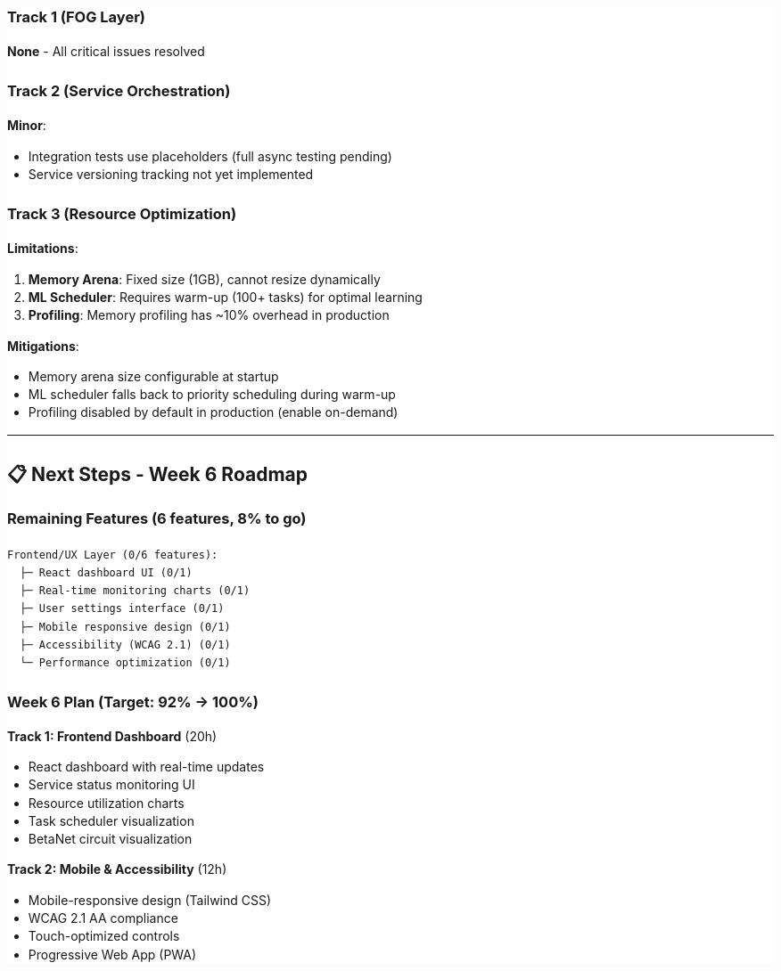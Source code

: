 ### Track 1 (FOG Layer)

**None** - All critical issues resolved

### Track 2 (Service Orchestration)

**Minor**:
- Integration tests use placeholders (full async testing pending)
- Service versioning tracking not yet implemented

### Track 3 (Resource Optimization)

**Limitations**:
1. **Memory Arena**: Fixed size (1GB), cannot resize dynamically
2. **ML Scheduler**: Requires warm-up (100+ tasks) for optimal learning
3. **Profiling**: Memory profiling has ~10% overhead in production

**Mitigations**:
- Memory arena size configurable at startup
- ML scheduler falls back to priority scheduling during warm-up
- Profiling disabled by default in production (enable on-demand)

---

## 📋 Next Steps - Week 6 Roadmap

### Remaining Features (6 features, 8% to go)

```
Frontend/UX Layer (0/6 features):
  ├─ React dashboard UI (0/1)
  ├─ Real-time monitoring charts (0/1)
  ├─ User settings interface (0/1)
  ├─ Mobile responsive design (0/1)
  ├─ Accessibility (WCAG 2.1) (0/1)
  └─ Performance optimization (0/1)
```

### Week 6 Plan (Target: 92% → 100%)

**Track 1: Frontend Dashboard** (20h)
- React dashboard with real-time updates
- Service status monitoring UI
- Resource utilization charts
- Task scheduler visualization
- BetaNet circuit visualization

**Track 2: Mobile & Accessibility** (12h)
- Mobile-responsive design (Tailwind CSS)
- WCAG 2.1 AA compliance
- Touch-optimized controls
- Progressive Web App (PWA)
